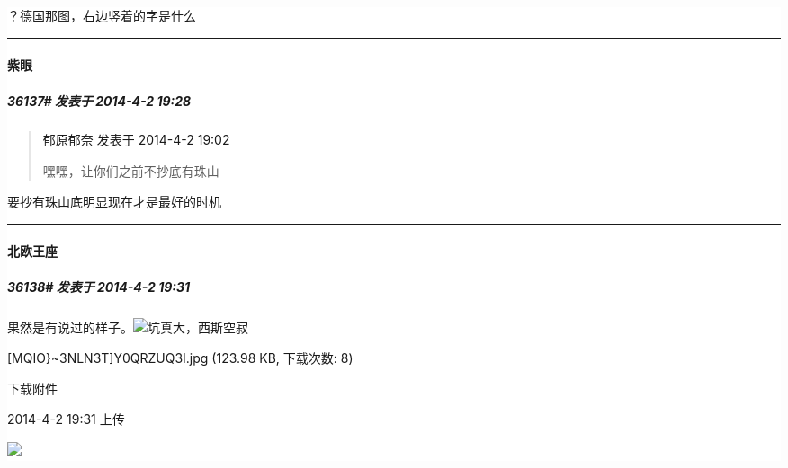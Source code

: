 


？德国那图，右边竖着的字是什么







-----

####  紫眼  
##### 36137#       发表于 2014-4-2 19:28



<blockquote><a href="httphttps://bbs.saraba1st.com/2b/forum.php?mod=redirect&amp;goto=findpost&amp;pid=24965501&amp;ptid=821720" target="_blank">郁原郁奈 发表于 2014-4-2 19:02</a>

嘿嘿，让你们之前不抄底有珠山</blockquote>
要抄有珠山底明显现在才是最好的时机







-----

####  北欧王座  
##### 36138#       发表于 2014-4-2 19:31




果然是有说过的样子。<img src="https://static.saraba1st.com/image/smiley/face/149.gif" referrerpolicy="no-referrer">坑真大，西斯空寂






[MQIO}~3NLN3T]Y0QRZUQ3I.jpg
(123.98 KB, 下载次数: 8)




下载附件


2014-4-2 19:31 上传









<img src="http://img.saraba1st.com/forum/201404/02/193116dduq38blqep33m8d.jpg" referrerpolicy="no-referrer">







